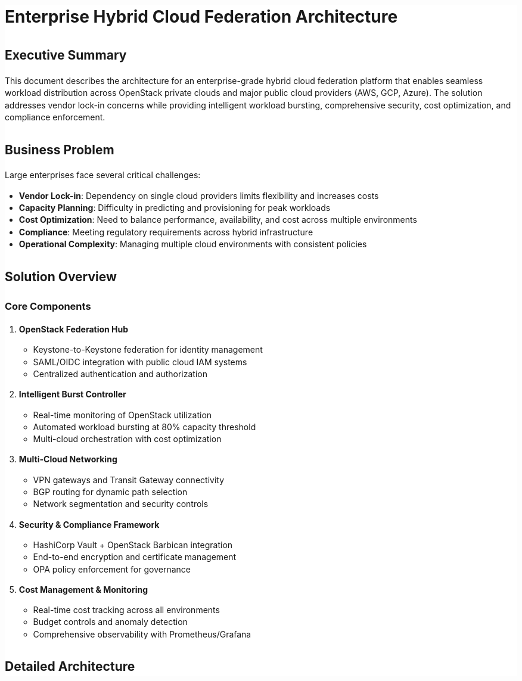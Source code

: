 # Enterprise Hybrid Cloud Federation Architecture

## Executive Summary

This document describes the architecture for an enterprise-grade hybrid cloud federation platform that enables seamless workload distribution across OpenStack private clouds and major public cloud providers (AWS, GCP, Azure). The solution addresses vendor lock-in concerns while providing intelligent workload bursting, comprehensive security, cost optimization, and compliance enforcement.

## Business Problem

Large enterprises face several critical challenges:

- **Vendor Lock-in**: Dependency on single cloud providers limits flexibility and increases costs
- **Capacity Planning**: Difficulty in predicting and provisioning for peak workloads
- **Cost Optimization**: Need to balance performance, availability, and cost across multiple environments
- **Compliance**: Meeting regulatory requirements across hybrid infrastructure
- **Operational Complexity**: Managing multiple cloud environments with consistent policies

## Solution Overview

### Core Components

1. **OpenStack Federation Hub**
   - Keystone-to-Keystone federation for identity management
   - SAML/OIDC integration with public cloud IAM systems
   - Centralized authentication and authorization

2. **Intelligent Burst Controller**
   - Real-time monitoring of OpenStack utilization
   - Automated workload bursting at 80% capacity threshold
   - Multi-cloud orchestration with cost optimization

3. **Multi-Cloud Networking**
   - VPN gateways and Transit Gateway connectivity
   - BGP routing for dynamic path selection
   - Network segmentation and security controls

4. **Security & Compliance Framework**
   - HashiCorp Vault + OpenStack Barbican integration
   - End-to-end encryption and certificate management
   - OPA policy enforcement for governance

5. **Cost Management & Monitoring**
   - Real-time cost tracking across all environments
   - Budget controls and anomaly detection
   - Comprehensive observability with Prometheus/Grafana

## Detailed Architecture
